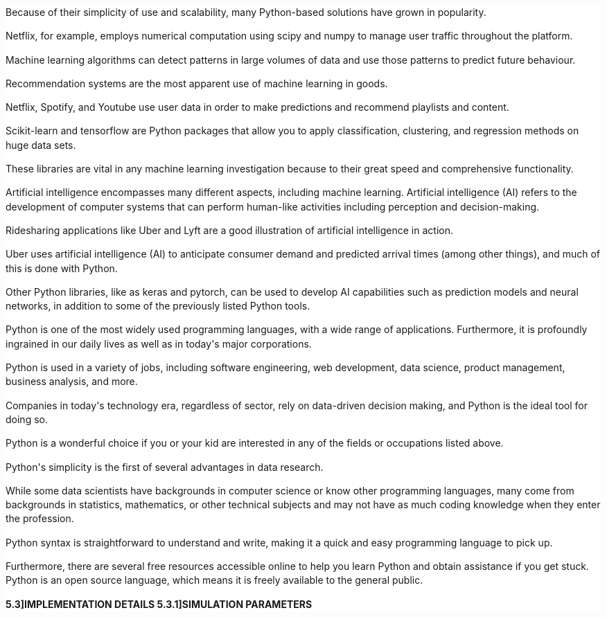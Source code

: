 Because of their simplicity of use and scalability, many Python-based solutions have grown in popularity. 

Netflix, for example, employs numerical computation using scipy and numpy to manage user traffic throughout the platform. 

Machine learning algorithms can detect patterns in large volumes of data and use those patterns to predict future behaviour. 

Recommendation systems are the most apparent use of machine learning in goods. 

Netflix, Spotify, and Youtube use user data in order to make predictions and recommend playlists and content. 

Scikit-learn and tensorflow are Python packages that allow you to apply classification, clustering, and regression methods on huge data sets. 

These libraries are vital in any machine learning investigation because to their great speed and comprehensive functionality. 

Artificial intelligence encompasses many different aspects, including machine learning. Artificial intelligence (AI) refers to the development of computer systems that can perform human-like activities including perception and decision-making. 

Ridesharing applications like Uber and Lyft are a good illustration of artificial intelligence in action. 

Uber uses artificial intelligence (AI) to anticipate consumer demand and predicted arrival times (among other things), and much of this is done with Python. 

Other Python libraries, like as keras and pytorch, can be used to develop AI capabilities such as prediction models and neural networks, in addition to some of the previously listed Python tools. 

Python is one of the most widely used programming languages, with a wide range of applications. Furthermore, it is profoundly ingrained in our daily lives as well as in today's major corporations. 

Python is used in a variety of jobs, including software engineering, web development, data science, product management, business analysis, and more. 

Companies in today's technology era, regardless of sector, rely on data-driven decision making, and Python is the ideal tool for doing so. 

Python is a wonderful choice if you or your kid are interested in any of the fields or occupations listed above. 

Python's simplicity is the first of several advantages in data research. 

While some data scientists have backgrounds in computer science or know other programming languages, many come from backgrounds in statistics, mathematics, or other technical subjects and may not have as much coding knowledge when they enter the profession. 

Python syntax is straightforward to understand and write, making it a quick and easy programming language to pick up. 

Furthermore, there are several free resources accessible online to help you learn Python and obtain assistance if you get stuck. Python is an open source language, which means it is freely available to the general public. 

**5.3]IMPLEMENTATION DETAILS 5.3.1]SIMULATION PARAMETERS** 
